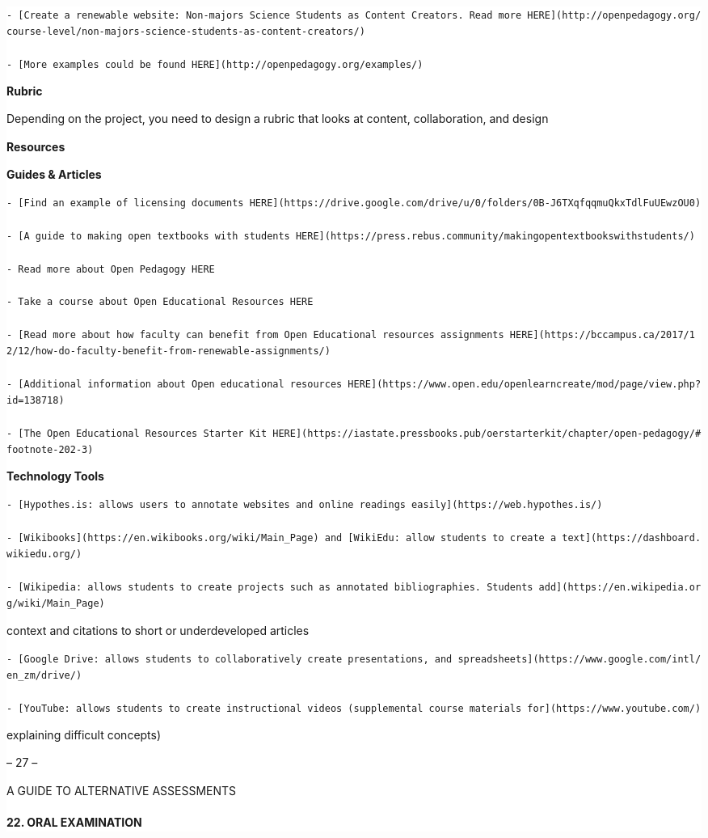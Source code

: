     - [Create a renewable website: Non-majors Science Students as Content Creators. Read more HERE](http://openpedagogy.org/course-level/non-majors-science-students-as-content-creators/)

    - [More examples could be found HERE](http://openpedagogy.org/examples/)

**Rubric**


Depending on the project, you need to design a rubric that looks at content, collaboration, and design

**Resources**


**Guides & Articles**


    - [Find an example of licensing documents HERE](https://drive.google.com/drive/u/0/folders/0B-J6TXqfqqmuQkxTdlFuUEwzOU0)

    - [A guide to making open textbooks with students HERE](https://press.rebus.community/makingopentextbookswithstudents/)

    - Read more about Open Pedagogy HERE

    - Take a course about Open Educational Resources HERE

    - [Read more about how faculty can benefit from Open Educational resources assignments HERE](https://bccampus.ca/2017/12/12/how-do-faculty-benefit-from-renewable-assignments/)

    - [Additional information about Open educational resources HERE](https://www.open.edu/openlearncreate/mod/page/view.php?id=138718)

    - [The Open Educational Resources Starter Kit HERE](https://iastate.pressbooks.pub/oerstarterkit/chapter/open-pedagogy/#footnote-202-3)

**Technology Tools**


    - [Hypothes.is: allows users to annotate websites and online readings easily](https://web.hypothes.is/)

    - [Wikibooks](https://en.wikibooks.org/wiki/Main_Page) and [WikiEdu: allow students to create a text](https://dashboard.wikiedu.org/)

    - [Wikipedia: allows students to create projects such as annotated bibliographies. Students add](https://en.wikipedia.org/wiki/Main_Page)
context and citations to short or underdeveloped articles

    - [Google Drive: allows students to collaboratively create presentations, and spreadsheets](https://www.google.com/intl/en_zm/drive/)

    - [YouTube: allows students to create instructional videos (supplemental course materials for](https://www.youtube.com/)
explaining difficult concepts)


– 27 –


A GUIDE TO ALTERNATIVE ASSESSMENTS

#### **22. ORAL EXAMINATION**
